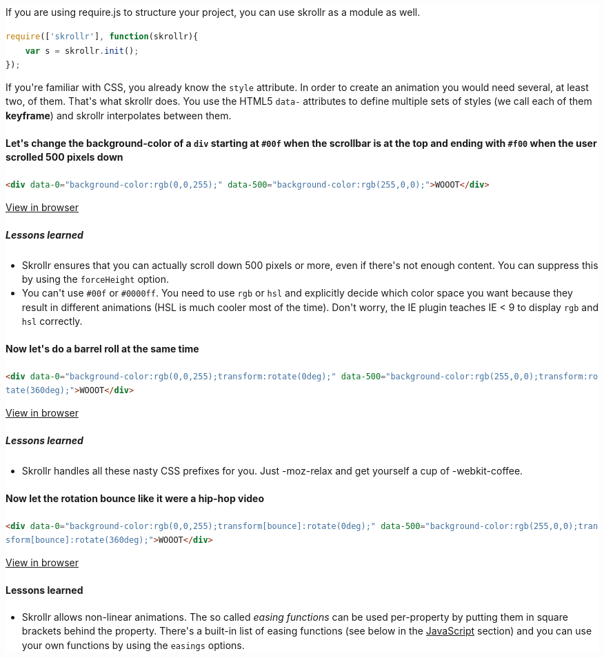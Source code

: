 If you are using require.js to structure your project, you can use skrollr as a module as well.

```javascript
require(['skrollr'], function(skrollr){
	var s = skrollr.init();
});
```

If you're familiar with CSS, you already know the `style` attribute. In order to create an animation you would need several, at least two, of them. That's what skrollr does. You use the HTML5 `data-` attributes to define multiple sets of styles (we call each of them **keyframe**) and skrollr interpolates between them.

#### Let's change the background-color of a `div` starting at `#00f` when the scrollbar is at the top and ending with `#f00` when the user scrolled 500 pixels down

```html
<div data-0="background-color:rgb(0,0,255);" data-500="background-color:rgb(255,0,0);">WOOOT</div>
```
[View in browser](http://prinzhorn.github.io/skrollr/examples/docu/1.html)

##### Lessons learned

* Skrollr ensures that you can actually scroll down 500 pixels or more, even if there's not enough content. You can suppress this by using the `forceHeight` option.
* You can't use `#00f` or `#0000ff`. You need to use `rgb` or `hsl` and explicitly decide which color space you want because they result in different animations (HSL is much cooler most of the time). Don't worry, the IE plugin teaches IE < 9 to display `rgb` and `hsl` correctly.

#### Now let's do a barrel roll at the same time

```html
<div data-0="background-color:rgb(0,0,255);transform:rotate(0deg);" data-500="background-color:rgb(255,0,0);transform:rotate(360deg);">WOOOT</div>
```
[View in browser](http://prinzhorn.github.io/skrollr/examples/docu/2.html)

##### Lessons learned

* Skrollr handles all these nasty CSS prefixes for you. Just -moz-relax and get yourself a cup of -webkit-coffee.

#### Now let the rotation bounce like it were a hip-hop video

```html
<div data-0="background-color:rgb(0,0,255);transform[bounce]:rotate(0deg);" data-500="background-color:rgb(255,0,0);transform[bounce]:rotate(360deg);">WOOOT</div>
```
[View in browser](http://prinzhorn.github.io/skrollr/examples/docu/3.html)

#### Lessons learned

* Skrollr allows non-linear animations. The so called *easing functions* can be used per-property by putting them in square brackets behind the property. There's a built-in list of easing functions (see below in the [JavaScript](#javascript) section) and you can use your own functions by using the `easings` options.
